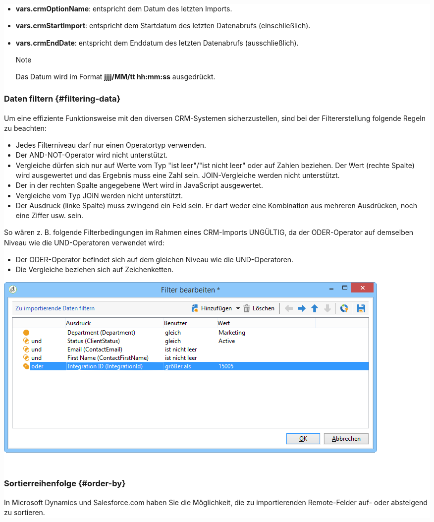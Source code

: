 * **vars.crmOptionName**: entspricht dem Datum des letzten Imports.
* **vars.crmStartImport**: entspricht dem Startdatum des letzten Datenabrufs (einschließlich).
* **vars.crmEndDate**: entspricht dem Enddatum des letzten Datenabrufs (ausschließlich).

  >[!NOTE]
  >
  >Das Datum wird im Format **jjjj/MM/tt hh:mm:ss** ausgedrückt.

### Daten filtern {#filtering-data}

Um eine effiziente Funktionsweise mit den diversen CRM-Systemen sicherzustellen, sind bei der Filtererstellung folgende Regeln zu beachten:

* Jedes Filterniveau darf nur einen Operatortyp verwenden.
* Der AND-NOT-Operator wird nicht unterstützt.
* Vergleiche dürfen sich nur auf Werte vom Typ &quot;ist leer&quot;/&quot;ist nicht leer&quot; oder auf Zahlen beziehen. Der Wert (rechte Spalte) wird ausgewertet und das Ergebnis muss eine Zahl sein. JOIN-Vergleiche werden nicht unterstützt.
* Der in der rechten Spalte angegebene Wert wird in JavaScript ausgewertet.
* Vergleiche vom Typ JOIN werden nicht unterstützt.
* Der Ausdruck (linke Spalte) muss zwingend ein Feld sein. Er darf weder eine Kombination aus mehreren Ausdrücken, noch eine Ziffer usw. sein.

So wären z. B. folgende Filterbedingungen im Rahmen eines CRM-Imports UNGÜLTIG, da der ODER-Operator auf demselben Niveau wie die UND-Operatoren verwendet wird:

* Der ODER-Operator befindet sich auf dem gleichen Niveau wie die UND-Operatoren.
* Die Vergleiche beziehen sich auf Zeichenketten.

![](assets/crm_import_wrong_filter.png)

### Sortierreihenfolge {#order-by}

In Microsoft Dynamics und Salesforce.com haben Sie die Möglichkeit, die zu importierenden Remote-Felder auf- oder absteigend zu sortieren.
